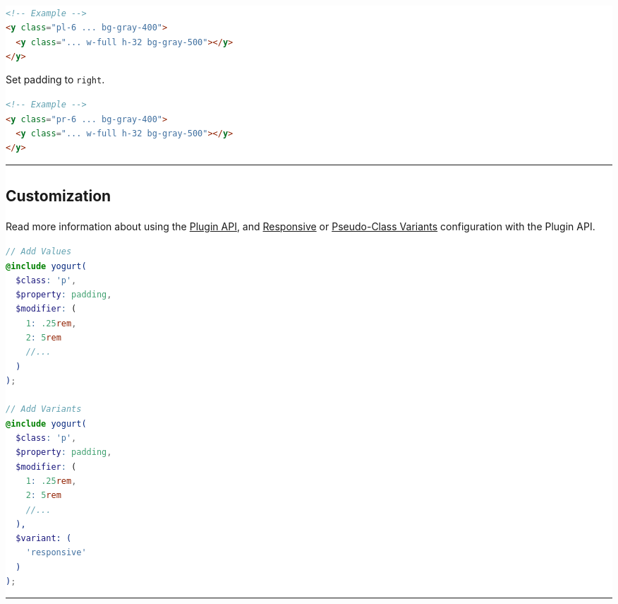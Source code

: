 ```html
<!-- Example -->
<y class="pl-6 ... bg-gray-400">
  <y class="... w-full h-32 bg-gray-500"></y>
</y>
```

Set padding to `right`.

<y class="px-4 my-2 mx-auto w-56">
  <y class="pr-6 bg-gray-400">
    <y class="w-full h-32 bg-gray-500"></y>
  </y>
</y>

```html
<!-- Example -->
<y class="pr-6 ... bg-gray-400">
  <y class="... w-full h-32 bg-gray-500"></y>
</y>
```

---

## Customization

Read more information about using the [Plugin API](/plugin-api/), and  [Responsive](/responsive) or [Pseudo-Class Variants](/pseudo-class-variants/) configuration with the Plugin API.

```scss
// Add Values
@include yogurt(
  $class: 'p',
  $property: padding,
  $modifier: (
    1: .25rem,
    2: 5rem
    //...
  )
);

// Add Variants
@include yogurt(
  $class: 'p',
  $property: padding,
  $modifier: (
    1: .25rem,
    2: 5rem
    //...
  ),
  $variant: (
    'responsive'
  )
);
```

---